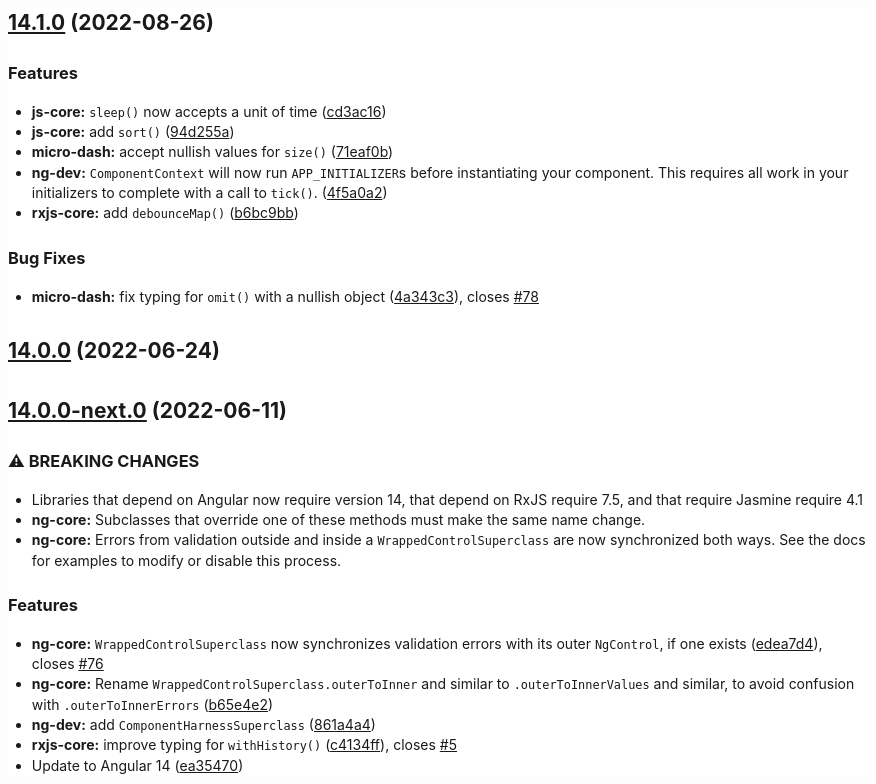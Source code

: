 ## [14.1.0](https://github.com/simontonsoftware/s-libs/compare/v14.0.0...v14.1.0) (2022-08-26)

### Features

- **js-core:** `sleep()` now accepts a unit of time ([cd3ac16](https://github.com/simontonsoftware/s-libs/commit/cd3ac161d1e5e0a98510ea5fa4e336f0d628c5c4))
- **js-core:** add `sort()` ([94d255a](https://github.com/simontonsoftware/s-libs/commit/94d255a3fa25c57b97b616096d700f40b788b35d))
- **micro-dash:** accept nullish values for `size()` ([71eaf0b](https://github.com/simontonsoftware/s-libs/commit/71eaf0be25f732c9cbebeb839287d3d2dadc375d))
- **ng-dev:** `ComponentContext` will now run `APP_INITIALIZER`s before instantiating your component. This requires all work in your initializers to complete with a call to `tick()`. ([4f5a0a2](https://github.com/simontonsoftware/s-libs/commit/4f5a0a288f523c8b9cce387430431ef1e8aac63e))
- **rxjs-core:** add `debounceMap()` ([b6bc9bb](https://github.com/simontonsoftware/s-libs/commit/b6bc9bb75627bbbb2f7675a4f63d59c9988bd92c))

### Bug Fixes

- **micro-dash:** fix typing for `omit()` with a nullish object ([4a343c3](https://github.com/simontonsoftware/s-libs/commit/4a343c3190163517fae5c547b24afe2101a9ec2a)), closes [#78](https://github.com/simontonsoftware/s-libs/issues/78)

## [14.0.0](https://github.com/simontonsoftware/s-libs/compare/v14.0.0-next.0...v14.0.0) (2022-06-24)

## [14.0.0-next.0](https://github.com/simontonsoftware/s-libs/compare/v13.1.0...v14.0.0-next.0) (2022-06-11)

### ⚠ BREAKING CHANGES

- Libraries that depend on Angular now require version 14, that depend on RxJS require 7.5, and that require Jasmine require 4.1
- **ng-core:** Subclasses that override one of these methods must make the same name change.
- **ng-core:** Errors from validation outside and inside a `WrappedControlSuperclass` are now synchronized both ways. See the docs for examples to modify or disable this process.

### Features

- **ng-core:** `WrappedControlSuperclass` now synchronizes validation errors with its outer `NgControl`, if one exists ([edea7d4](https://github.com/simontonsoftware/s-libs/commit/edea7d499db7614bb5768b47d014226199efb4a2)), closes [#76](https://github.com/simontonsoftware/s-libs/issues/76)
- **ng-core:** Rename `WrappedControlSuperclass.outerToInner` and similar to `.outerToInnerValues` and similar, to avoid confusion with `.outerToInnerErrors` ([b65e4e2](https://github.com/simontonsoftware/s-libs/commit/b65e4e2c8739c29d833fdf070e8b9a632940cc8b))
- **ng-dev:** add `ComponentHarnessSuperclass` ([861a4a4](https://github.com/simontonsoftware/s-libs/commit/861a4a475584fe3953876d5dd6460157a00e5b71))
- **rxjs-core:** improve typing for `withHistory()` ([c4134ff](https://github.com/simontonsoftware/s-libs/commit/c4134ff0300c799f68c7bb929ea52aab5f43529e)), closes [#5](https://github.com/simontonsoftware/s-libs/issues/5)
- Update to Angular 14 ([ea35470](https://github.com/simontonsoftware/s-libs/commit/ea35470b842dfe5796226eb63417c77f439f5845))
